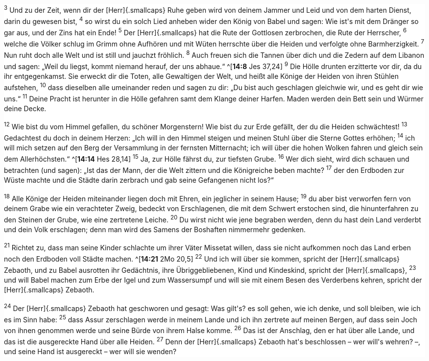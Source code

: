 
<sup class='bibleverse'>3</sup> Und zu der Zeit, wenn dir der [Herr]{.smallcaps} Ruhe geben wird von deinem Jammer und Leid und von dem harten Dienst, darin du gewesen bist, <sup class='bibleverse'>4</sup> so wirst du ein solch Lied anheben wider den König von Babel und sagen: Wie ist's mit dem Dränger so gar aus, und der Zins hat ein Ende! <sup class='bibleverse'>5</sup> Der [Herr]{.smallcaps} hat die Rute der Gottlosen zerbrochen, die Rute der Herrscher, <sup class='bibleverse'>6</sup> welche die Völker schlug im Grimm ohne Aufhören und mit Wüten herrschte über die Heiden und verfolgte ohne Barmherzigkeit. <sup class='bibleverse'>7</sup> Nun ruht doch alle Welt und ist still und jauchzt fröhlich. <sup class='bibleverse'>8</sup> Auch freuen sich die Tannen über dich und die Zedern auf dem Libanon und sagen: „Weil du liegst, kommt niemand herauf, der uns abhaue.“ ^[**14:8** Jes 37,24] <sup class='bibleverse'>9</sup> Die Hölle drunten erzitterte vor dir, da du ihr entgegenkamst. Sie erweckt dir die Toten, alle Gewaltigen der Welt, und heißt alle Könige der Heiden von ihren Stühlen aufstehen, <sup class='bibleverse'>10</sup> dass dieselben alle umeinander reden und sagen zu dir: „Du bist auch geschlagen gleichwie wir, und es geht dir wie uns.“ <sup class='bibleverse'>11</sup> Deine Pracht ist herunter in die Hölle gefahren samt dem Klange deiner Harfen. Maden werden dein Bett sein und Würmer deine Decke. 



<sup class='bibleverse'>12</sup> Wie bist du vom Himmel gefallen, du schöner Morgenstern! Wie bist du zur Erde gefällt, der du die Heiden schwächtest! <sup class='bibleverse'>13</sup> Gedachtest du doch in deinem Herzen: „Ich will in den Himmel steigen und meinen Stuhl über die Sterne Gottes erhöhen; <sup class='bibleverse'>14</sup> ich will mich setzen auf den Berg der Versammlung in der fernsten Mitternacht; ich will über die hohen Wolken fahren und gleich sein dem Allerhöchsten.“ ^[**14:14** Hes 28,14] <sup class='bibleverse'>15</sup> Ja, zur Hölle fährst du, zur tiefsten Grube. <sup class='bibleverse'>16</sup> Wer dich sieht, wird dich schauen und betrachten (und sagen): „Ist das der Mann, der die Welt zittern und die Königreiche beben machte? <sup class='bibleverse'>17</sup> der den Erdboden zur Wüste machte und die Städte darin zerbrach und gab seine Gefangenen nicht los?“ 



<sup class='bibleverse'>18</sup> Alle Könige der Heiden miteinander liegen doch mit Ehren, ein jeglicher in seinem Hause; <sup class='bibleverse'>19</sup> du aber bist verworfen fern von deinem Grabe wie ein verachteter Zweig, bedeckt von Erschlagenen, die mit dem Schwert erstochen sind, die hinunterfahren zu den Steinen der Grube, wie eine zertretene Leiche. <sup class='bibleverse'>20</sup> Du wirst nicht wie jene begraben werden, denn du hast dein Land verderbt und dein Volk erschlagen; denn man wird des Samens der Boshaften nimmermehr gedenken. 


<sup class='bibleverse'>21</sup> Richtet zu, dass man seine Kinder schlachte um ihrer Väter Missetat willen, dass sie nicht aufkommen noch das Land erben noch den Erdboden voll Städte machen. ^[**14:21** 2Mo 20,5] <sup class='bibleverse'>22</sup> Und ich will über sie kommen, spricht der [Herr]{.smallcaps} Zebaoth, und zu Babel ausrotten ihr Gedächtnis, ihre Übriggebliebenen, Kind und Kindeskind, spricht der [Herr]{.smallcaps}, <sup class='bibleverse'>23</sup> und will Babel machen zum Erbe der Igel und zum Wassersumpf und will sie mit einem Besen des Verderbens kehren, spricht der [Herr]{.smallcaps} Zebaoth. 



<sup class='bibleverse'>24</sup> Der [Herr]{.smallcaps} Zebaoth hat geschworen und gesagt: Was gilt's? es soll gehen, wie ich denke, und soll bleiben, wie ich es im Sinn habe: <sup class='bibleverse'>25</sup> dass Assur zerschlagen werde in meinem Lande und ich ihn zertrete auf meinen Bergen, auf dass sein Joch von ihnen genommen werde und seine Bürde von ihrem Halse komme. <sup class='bibleverse'>26</sup> Das ist der Anschlag, den er hat über alle Lande, und das ist die ausgereckte Hand über alle Heiden. <sup class='bibleverse'>27</sup> Denn der [Herr]{.smallcaps} Zebaoth hat's beschlossen – wer will's wehren? –, und seine Hand ist ausgereckt – wer will sie wenden? 
